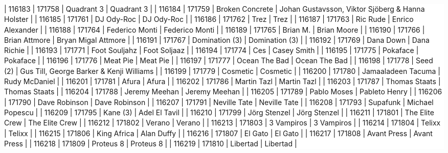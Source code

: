 | 116183 | 171758 | Quadrant 3 | Quadrant 3 |
| 116184 | 171759 | Broken Concrete | Johan Gustavsson, Viktor Sjöberg & Hanna Holster |
| 116185 | 171761 | DJ Ody-Roc | DJ Ody-Roc |
| 116186 | 171762 | Trez | Trez |
| 116187 | 171763 | Ric Rude | Enrico Alexander |
| 116188 | 171764 | Federico Monti | Federico Monti |
| 116189 | 171765 | Brian M. | Brian Moore |
| 116190 | 171766 | Brian Attmore | Bryan Migal Attmore |
| 116191 | 171767 | Domination (3) | Domination (3) |
| 116192 | 171769 | Dana Down | Dana Richie |
| 116193 | 171771 | Foot Souljahz | Foot Soljaaz |
| 116194 | 171774 | Ces | Casey Smith |
| 116195 | 171775 | Pokaface | Pokaface |
| 116196 | 171776 | Meat Pie | Meat Pie |
| 116197 | 171777 | Ocean The Bad | Ocean The Bad |
| 116198 | 171778 | Seed (2) | Gus Till, George Barker & Kenji Williams |
| 116199 | 171779 | Cosmetic | Cosmetic |
| 116200 | 171780 | Jamaaladeen Tacuma | Rudy McDaniel |
| 116201 | 171781 | Afura | Afura |
| 116202 | 171786 | Martin Tazl | Martin Tazl |
| 116203 | 171787 | Thomas Staats | Thomas Staats |
| 116204 | 171788 | Jeremy Meehan | Jeremy Meehan |
| 116205 | 171789 | Pablo Moses | Pableto Henry |
| 116206 | 171790 | Dave Robinson | Dave Robinson |
| 116207 | 171791 | Neville Tate | Neville Tate |
| 116208 | 171793 | Supafunk | Michael Popescu |
| 116209 | 171795 | Kane (3) | Adel El Tavil |
| 116210 | 171799 | Jörg Stenzel | Jörg Stenzel |
| 116211 | 171801 | The Elite Crew | The Elite Crew |
| 116212 | 171802 | Verano | Verano |
| 116213 | 171803 | 3 Vampiros | 3 Vampiros |
| 116214 | 171804 | Telixx | Telixx |
| 116215 | 171806 | King Africa | Alan Duffy |
| 116216 | 171807 | El Gato | El Gato |
| 116217 | 171808 | Avant Press | Avant Press |
| 116218 | 171809 | Proteus 8 | Proteus 8 |
| 116219 | 171810 | Libertad | Libertad |